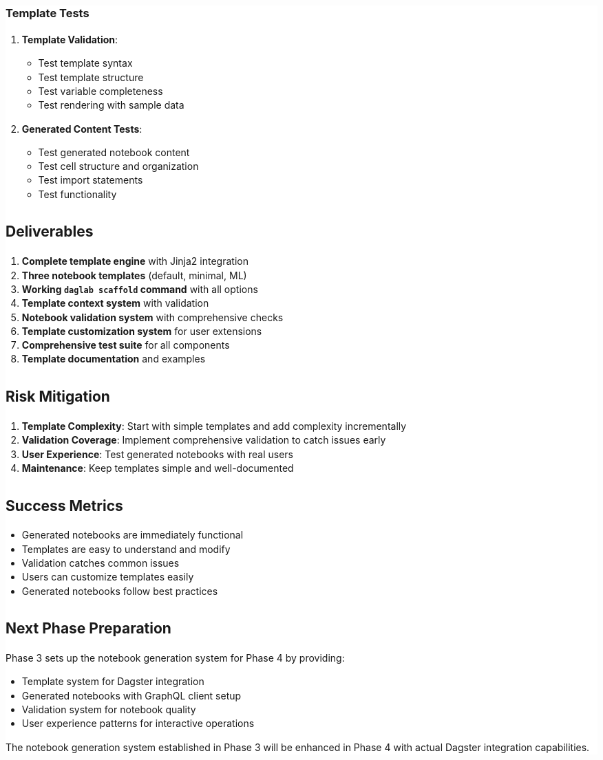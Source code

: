 ### Template Tests

1. **Template Validation**:
   - Test template syntax
   - Test template structure
   - Test variable completeness
   - Test rendering with sample data

2. **Generated Content Tests**:
   - Test generated notebook content
   - Test cell structure and organization
   - Test import statements
   - Test functionality

## Deliverables

1. **Complete template engine** with Jinja2 integration
2. **Three notebook templates** (default, minimal, ML)
3. **Working `daglab scaffold` command** with all options
4. **Template context system** with validation
5. **Notebook validation system** with comprehensive checks
6. **Template customization system** for user extensions
7. **Comprehensive test suite** for all components
8. **Template documentation** and examples

## Risk Mitigation

1. **Template Complexity**: Start with simple templates and add complexity incrementally
2. **Validation Coverage**: Implement comprehensive validation to catch issues early
3. **User Experience**: Test generated notebooks with real users
4. **Maintenance**: Keep templates simple and well-documented

## Success Metrics

- Generated notebooks are immediately functional
- Templates are easy to understand and modify
- Validation catches common issues
- Users can customize templates easily
- Generated notebooks follow best practices

## Next Phase Preparation

Phase 3 sets up the notebook generation system for Phase 4 by providing:
- Template system for Dagster integration
- Generated notebooks with GraphQL client setup
- Validation system for notebook quality
- User experience patterns for interactive operations

The notebook generation system established in Phase 3 will be enhanced in Phase 4 with actual Dagster integration capabilities.
